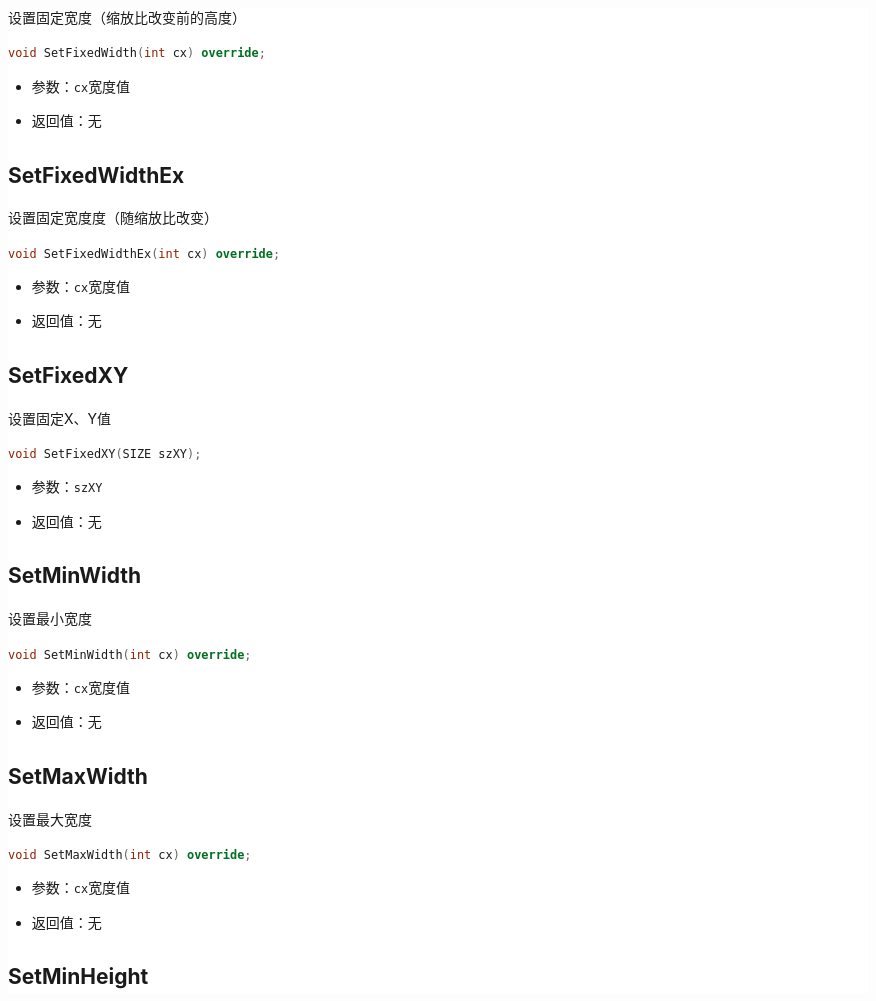 设置固定宽度（缩放比改变前的高度）

```c++
void SetFixedWidth(int cx) override;
```

- 参数：`cx`宽度值

- 返回值：无

## SetFixedWidthEx

设置固定宽度度（随缩放比改变）

```c++
void SetFixedWidthEx(int cx) override;
```

- 参数：`cx`宽度值

- 返回值：无

## SetFixedXY

设置固定X、Y值

```c++
void SetFixedXY(SIZE szXY);
```

- 参数：`szXY`

- 返回值：无

## SetMinWidth

设置最小宽度

```c++
void SetMinWidth(int cx) override;
```

- 参数：`cx`宽度值

- 返回值：无

## SetMaxWidth

设置最大宽度

```c++
void SetMaxWidth(int cx) override;
```

- 参数：`cx`宽度值

- 返回值：无

## SetMinHeight
